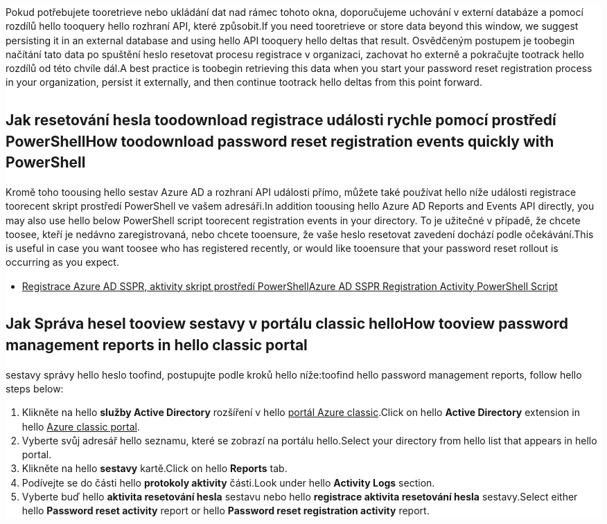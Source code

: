 
<span data-ttu-id="b7b0d-264">Pokud potřebujete tooretrieve nebo ukládání dat nad rámec tohoto okna, doporučujeme uchování v externí databáze a pomocí rozdílů hello tooquery hello rozhraní API, které způsobit.</span><span class="sxs-lookup"><span data-stu-id="b7b0d-264">If you need tooretrieve or store data beyond this window, we suggest persisting it in an external database and using hello API tooquery hello deltas that result.</span></span> <span data-ttu-id="b7b0d-265">Osvědčeným postupem je toobegin načítání tato data po spuštění heslo resetovat procesu registrace v organizaci, zachovat ho externě a pokračujte tootrack hello rozdílů od této chvíle dál.</span><span class="sxs-lookup"><span data-stu-id="b7b0d-265">A best practice is toobegin retrieving this data when you start your password reset registration process in your organization, persist it externally, and then continue tootrack hello deltas from this point forward.</span></span>

## <a name="how-toodownload-password-reset-registration-events-quickly-with-powershell"></a><span data-ttu-id="b7b0d-266">Jak resetování hesla toodownload registrace události rychle pomocí prostředí PowerShell</span><span class="sxs-lookup"><span data-stu-id="b7b0d-266">How toodownload password reset registration events quickly with PowerShell</span></span>
<span data-ttu-id="b7b0d-267">Kromě toho toousing hello sestav Azure AD a rozhraní API události přímo, můžete také používat hello níže události registrace toorecent skript prostředí PowerShell ve vašem adresáři.</span><span class="sxs-lookup"><span data-stu-id="b7b0d-267">In addition toousing hello Azure AD Reports and Events API directly, you may also use hello below PowerShell script toorecent registration events in your directory.</span></span> <span data-ttu-id="b7b0d-268">To je užitečné v případě, že chcete toosee, kteří je nedávno zaregistrovaná, nebo chcete tooensure, že vaše heslo resetovat zavedení dochází podle očekávání.</span><span class="sxs-lookup"><span data-stu-id="b7b0d-268">This is useful in case you want toosee who has registered recently, or would like tooensure that your password reset rollout is occurring as you expect.</span></span>

* [<span data-ttu-id="b7b0d-269">Registrace Azure AD SSPR, aktivity skript prostředí PowerShell</span><span class="sxs-lookup"><span data-stu-id="b7b0d-269">Azure AD SSPR Registration Activity PowerShell Script</span></span>](https://gallery.technet.microsoft.com/scriptcenter/azure-ad-self-service-e31b8aee)

## <a name="how-tooview-password-management-reports-in-hello-classic-portal"></a><span data-ttu-id="b7b0d-270">Jak Správa hesel tooview sestavy v portálu classic hello</span><span class="sxs-lookup"><span data-stu-id="b7b0d-270">How tooview password management reports in hello classic portal</span></span>
<span data-ttu-id="b7b0d-271">sestavy správy hello heslo toofind, postupujte podle kroků hello níže:</span><span class="sxs-lookup"><span data-stu-id="b7b0d-271">toofind hello password management reports, follow hello steps below:</span></span>

1. <span data-ttu-id="b7b0d-272">Klikněte na hello **služby Active Directory** rozšíření v hello [portál Azure classic](https://manage.windowsazure.com).</span><span class="sxs-lookup"><span data-stu-id="b7b0d-272">Click on hello **Active Directory** extension in hello [Azure classic portal](https://manage.windowsazure.com).</span></span>
2. <span data-ttu-id="b7b0d-273">Vyberte svůj adresář hello seznamu, které se zobrazí na portálu hello.</span><span class="sxs-lookup"><span data-stu-id="b7b0d-273">Select your directory from hello list that appears in hello portal.</span></span>
3. <span data-ttu-id="b7b0d-274">Klikněte na hello **sestavy** kartě.</span><span class="sxs-lookup"><span data-stu-id="b7b0d-274">Click on hello **Reports** tab.</span></span>
4. <span data-ttu-id="b7b0d-275">Podívejte se do části hello **protokoly aktivity** části.</span><span class="sxs-lookup"><span data-stu-id="b7b0d-275">Look under hello **Activity Logs** section.</span></span>
5. <span data-ttu-id="b7b0d-276">Vyberte buď hello **aktivita resetování hesla** sestavu nebo hello **registrace aktivita resetování hesla** sestavy.</span><span class="sxs-lookup"><span data-stu-id="b7b0d-276">Select either hello **Password reset activity** report or hello **Password reset registration activity** report.</span></span>
